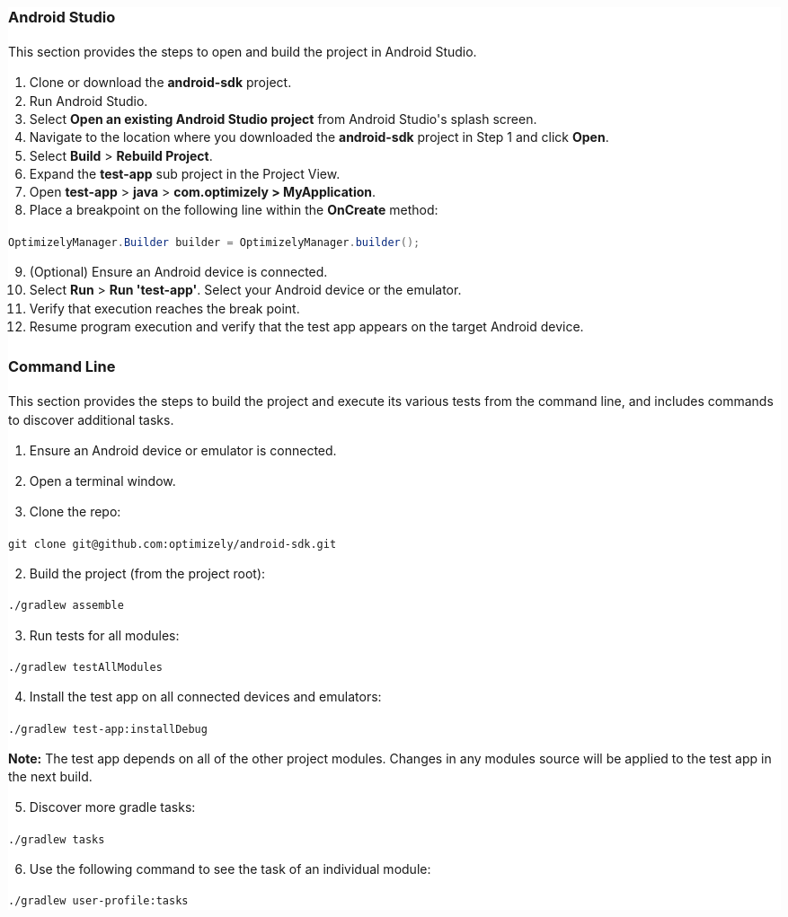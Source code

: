 ### Android Studio
This section provides the steps to open and build the project in Android Studio.

1. Clone or download the **android-sdk** project.
2. Run Android Studio.
3. Select **Open an existing Android Studio project** from Android Studio's splash screen.
4. Navigate to the location where you downloaded the **android-sdk** project in Step 1 and click **Open**.
5. Select **Build** > **Rebuild Project**.
6. Expand the **test-app** sub project in the Project View.
7. Open **test-app** > **java** > **com.optimizely > MyApplication**.
8. Place a breakpoint on the following line within the **OnCreate** method:
```java
OptimizelyManager.Builder builder = OptimizelyManager.builder();
```
9. (Optional) Ensure an Android device is connected.
10. Select **Run** > **Run 'test-app'**. Select your Android device or the emulator.
11. Verify that execution reaches the break point.
12. Resume program execution and verify that the test app appears on the target Android device.

### Command Line
This section provides the steps to build the project and execute its various tests from the command line, and includes commands to discover additional tasks.

1. Ensure an Android device or emulator is connected.

2. Open a terminal window.

2. Clone the repo:
```shell
git clone git@github.com:optimizely/android-sdk.git
```

2. Build the project (from the project root):
```shell
./gradlew assemble
```

3. Run tests for all modules:
```shell
./gradlew testAllModules
```

4. Install the test app on all connected devices and emulators:
```shell
./gradlew test-app:installDebug
```

 **Note:** The test app depends on all of the other project modules. Changes in any modules source will be applied to the test app in the next build.

5. Discover more gradle tasks:
```shell
./gradlew tasks
```

6. Use the following command to see the task of an individual module:
```shell
./gradlew user-profile:tasks
```
